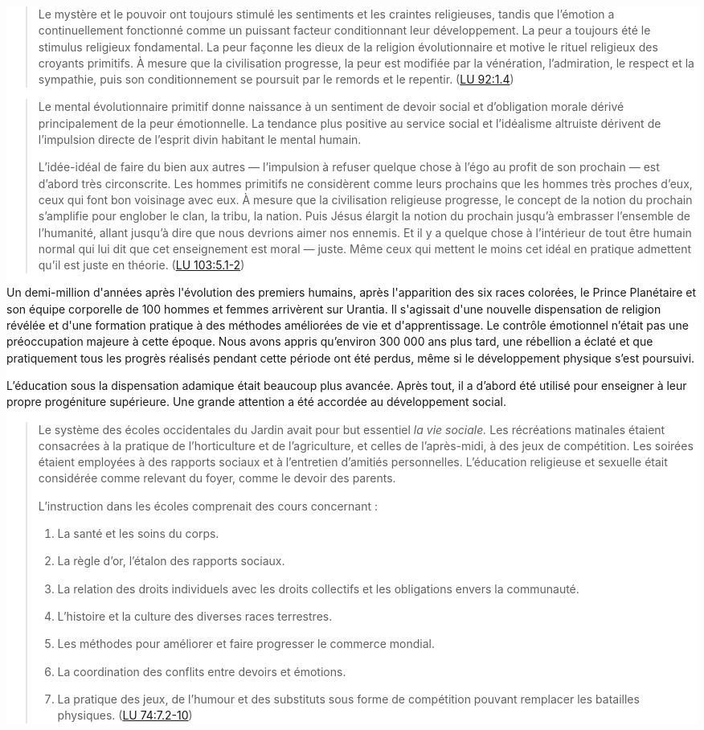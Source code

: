 > Le mystère et le pouvoir ont toujours stimulé les sentiments et les craintes religieuses, tandis que l’émotion a continuellement fonctionné comme un puissant facteur conditionnant leur développement. La peur a toujours été le stimulus religieux fondamental. La peur façonne les dieux de la religion évolutionnaire et motive le rituel religieux des croyants primitifs. À mesure que la civilisation progresse, la peur est modifiée par la vénération, l’admiration, le respect et la sympathie, puis son conditionnement se poursuit par le remords et le repentir. (<a id="a69_561"></a>[LU 92:1.4](/fr/The_Urantia_Book/92#p1_4))

> Le mental évolutionnaire primitif donne naissance à un sentiment de devoir social et d’obligation morale dérivé principalement de la peur émotionnelle. La tendance plus positive au service social et l’idéalisme altruiste dérivent de l’impulsion directe de l’esprit divin habitant le mental humain.
> 
> L’idée-idéal de faire du bien aux autres — l’impulsion à refuser quelque chose à l’égo au profit de son prochain — est d’abord très circonscrite. Les hommes primitifs ne considèrent comme leurs prochains que les hommes très proches d’eux, ceux qui font bon voisinage avec eux. À mesure que la civilisation religieuse progresse, le concept de la notion du prochain s’amplifie pour englober le clan, la tribu, la nation. Puis Jésus élargit la notion du prochain jusqu’à embrasser l’ensemble de l’humanité, allant jusqu’à dire que nous devrions aimer nos ennemis. Et il y a quelque chose à l’intérieur de tout être humain normal qui lui dit que cet enseignement est moral — juste. Même ceux qui mettent le moins cet idéal en pratique admettent qu’il est juste en théorie. (<a id="a73_772"></a>[LU 103:5.1-2](/fr/The_Urantia_Book/103#p5_1))

Un demi-million d'années après l'évolution des premiers humains, après l'apparition des six races colorées, le Prince Planétaire et son équipe corporelle de 100 hommes et femmes arrivèrent sur Urantia. Il s'agissait d'une nouvelle dispensation de religion révélée et d'une formation pratique à des méthodes améliorées de vie et d'apprentissage. Le contrôle émotionnel n’était pas une préoccupation majeure à cette époque. Nous avons appris qu’environ 300 000 ans plus tard, une rébellion a éclaté et que pratiquement tous les progrès réalisés pendant cette période ont été perdus, même si le développement physique s’est poursuivi. 

L’éducation sous la dispensation adamique était beaucoup plus avancée. Après tout, il a d’abord été utilisé pour enseigner à leur propre progéniture supérieure. Une grande attention a été accordée au développement social. 

> Le système des écoles occidentales du Jardin avait pour but essentiel *la vie sociale.* Les récréations matinales étaient consacrées à la pratique de l’horticulture et de l’agriculture, et celles de l’après-midi, à des jeux de compétition. Les soirées étaient employées à des rapports sociaux et à l’entretien d’amitiés personnelles. L’éducation religieuse et sexuelle était considérée comme relevant du foyer, comme le devoir des parents.
> 
> L’instruction dans les écoles comprenait des cours concernant :
> 
> 1. La santé et les soins du corps.
> 
> 2. La règle d’or, l’étalon des rapports sociaux.
> 
> 3. La relation des droits individuels avec les droits collectifs et les obligations envers la communauté.
> 
> 4. L’histoire et la culture des diverses races terrestres.
> 
> 5. Les méthodes pour améliorer et faire progresser le commerce mondial.
> 
> 6. La coordination des conflits entre devoirs et émotions.
> 
> 7. La pratique des jeux, de l’humour et des substituts sous forme de compétition pouvant remplacer les batailles physiques. (<a id="a95_127"></a>[LU 74:7.2-10](/fr/The_Urantia_Book/74#p7_2))
